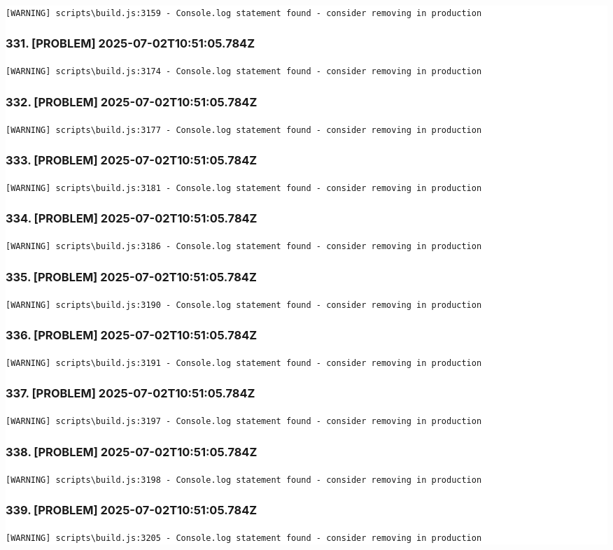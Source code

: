 ```
[WARNING] scripts\build.js:3159 - Console.log statement found - consider removing in production
```

### 331. [PROBLEM] 2025-07-02T10:51:05.784Z

```
[WARNING] scripts\build.js:3174 - Console.log statement found - consider removing in production
```

### 332. [PROBLEM] 2025-07-02T10:51:05.784Z

```
[WARNING] scripts\build.js:3177 - Console.log statement found - consider removing in production
```

### 333. [PROBLEM] 2025-07-02T10:51:05.784Z

```
[WARNING] scripts\build.js:3181 - Console.log statement found - consider removing in production
```

### 334. [PROBLEM] 2025-07-02T10:51:05.784Z

```
[WARNING] scripts\build.js:3186 - Console.log statement found - consider removing in production
```

### 335. [PROBLEM] 2025-07-02T10:51:05.784Z

```
[WARNING] scripts\build.js:3190 - Console.log statement found - consider removing in production
```

### 336. [PROBLEM] 2025-07-02T10:51:05.784Z

```
[WARNING] scripts\build.js:3191 - Console.log statement found - consider removing in production
```

### 337. [PROBLEM] 2025-07-02T10:51:05.784Z

```
[WARNING] scripts\build.js:3197 - Console.log statement found - consider removing in production
```

### 338. [PROBLEM] 2025-07-02T10:51:05.784Z

```
[WARNING] scripts\build.js:3198 - Console.log statement found - consider removing in production
```

### 339. [PROBLEM] 2025-07-02T10:51:05.784Z

```
[WARNING] scripts\build.js:3205 - Console.log statement found - consider removing in production
```
